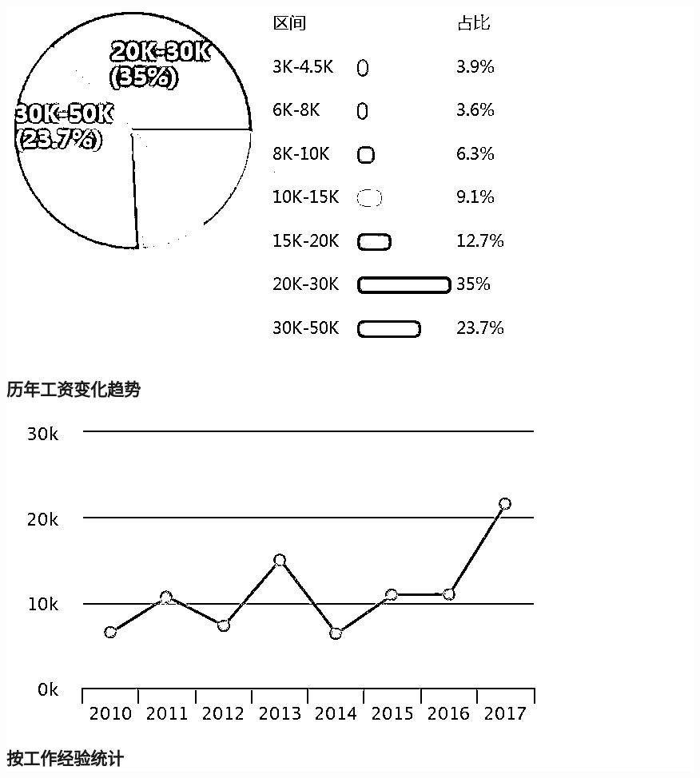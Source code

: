 ![](img/596335aedbb93309ffa187c40cb28ec4.png)

## 历年工资变化趋势

![](img/a833987716c3f4c72867ee09ec831085.png)

## 按工作经验统计
